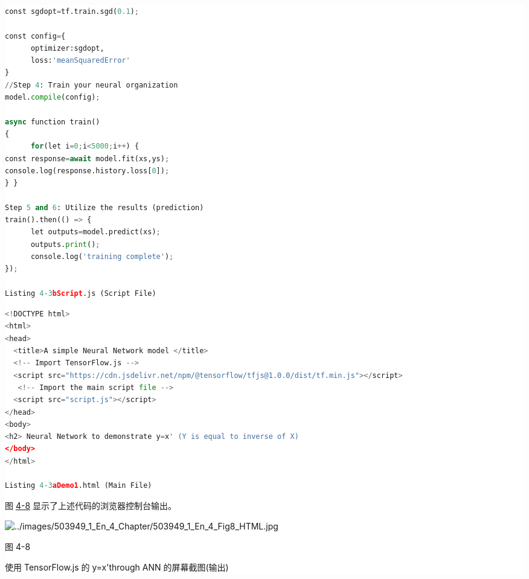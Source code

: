 ```py
const sgdopt=tf.train.sgd(0.1);

const config={
      optimizer:sgdopt,
      loss:'meanSquaredError'
}
//Step 4: Train your neural organization
model.compile(config);

async function train()
{
      for(let i=0;i<5000;i++) {
const response=await model.fit(xs,ys);
console.log(response.history.loss[0]);
} }

Step 5 and 6: Utilize the results (prediction)
train().then(() => {
      let outputs=model.predict(xs);
      outputs.print();
      console.log('training complete');
});

Listing 4-3bScript.js (Script File)

```

```py
<!DOCTYPE html>
<html>
<head>
  <title>A simple Neural Network model </title>
  <!-- Import TensorFlow.js -->
  <script src="https://cdn.jsdelivr.net/npm/@tensorflow/tfjs@1.0.0/dist/tf.min.js"></script>
   <!-- Import the main script file -->
  <script src="script.js"></script>
</head>
<body>
<h2> Neural Network to demonstrate y=x' (Y is equal to inverse of X)
</body>
</html>

Listing 4-3aDemo1.html (Main File)

```

图 [4-8](#Fig8) 显示了上述代码的浏览器控制台输出。

![../images/503949_1_En_4_Chapter/503949_1_En_4_Fig8_HTML.jpg](../images/503949_1_En_4_Chapter/503949_1_En_4_Fig8_HTML.jpg)

图 4-8

使用 TensorFlow.js 的 y=x'through ANN 的屏幕截图(输出)

